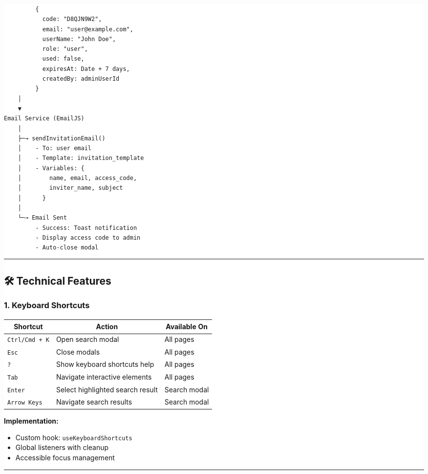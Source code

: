 ```
         {
           code: "D8QJN9W2",
           email: "user@example.com",
           userName: "John Doe",
           role: "user",
           used: false,
           expiresAt: Date + 7 days,
           createdBy: adminUserId
         }
    │
    ▼
Email Service (EmailJS)
    │
    ├─→ sendInvitationEmail()
    │    - To: user email
    │    - Template: invitation_template
    │    - Variables: {
    │        name, email, access_code,
    │        inviter_name, subject
    │      }
    │
    └─→ Email Sent
         - Success: Toast notification
         - Display access code to admin
         - Auto-close modal
```

---

## 🛠️ Technical Features

### 1. Keyboard Shortcuts

| Shortcut | Action | Available On |
|----------|--------|--------------|
| `Ctrl/Cmd + K` | Open search modal | All pages |
| `Esc` | Close modals | All pages |
| `?` | Show keyboard shortcuts help | All pages |
| `Tab` | Navigate interactive elements | All pages |
| `Enter` | Select highlighted search result | Search modal |
| `Arrow Keys` | Navigate search results | Search modal |

**Implementation:**
- Custom hook: `useKeyboardShortcuts`
- Global listeners with cleanup
- Accessible focus management

---